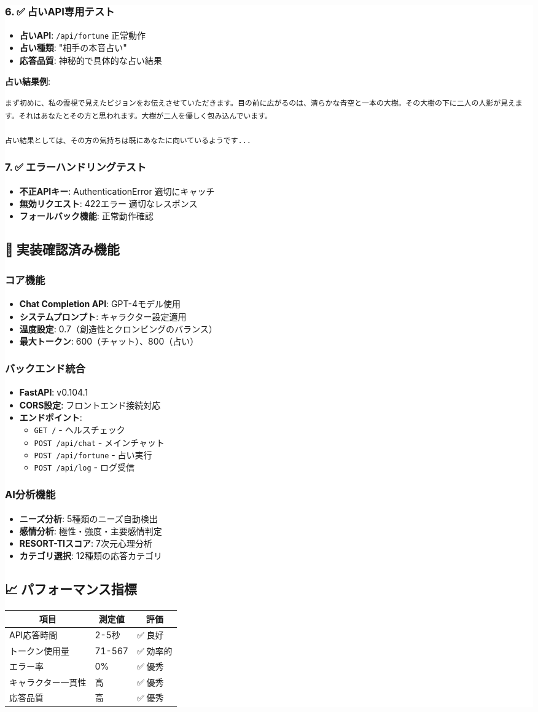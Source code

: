 ### 6. ✅ 占いAPI専用テスト
- **占いAPI**: `/api/fortune` 正常動作
- **占い種類**: "相手の本音占い"
- **応答品質**: 神秘的で具体的な占い結果

**占い結果例**:
```
まず初めに、私の霊視で見えたビジョンをお伝えさせていただきます。目の前に広がるのは、清らかな青空と一本の大樹。その大樹の下に二人の人影が見えます。それはあなたとその方と思われます。大樹が二人を優しく包み込んでいます。

占い結果としては、その方の気持ちは既にあなたに向いているようです...
```

### 7. ✅ エラーハンドリングテスト
- **不正APIキー**: AuthenticationError 適切にキャッチ
- **無効リクエスト**: 422エラー 適切なレスポンス
- **フォールバック機能**: 正常動作確認

## 🔧 実装確認済み機能

### コア機能
- **Chat Completion API**: GPT-4モデル使用
- **システムプロンプト**: キャラクター設定適用
- **温度設定**: 0.7（創造性とクロンビングのバランス）
- **最大トークン**: 600（チャット）、800（占い）

### バックエンド統合
- **FastAPI**: v0.104.1
- **CORS設定**: フロントエンド接続対応
- **エンドポイント**:
  - `GET /` - ヘルスチェック
  - `POST /api/chat` - メインチャット
  - `POST /api/fortune` - 占い実行
  - `POST /api/log` - ログ受信

### AI分析機能
- **ニーズ分析**: 5種類のニーズ自動検出
- **感情分析**: 極性・強度・主要感情判定
- **RESORT-TIスコア**: 7次元心理分析
- **カテゴリ選択**: 12種類の応答カテゴリ

## 📈 パフォーマンス指標

| 項目 | 測定値 | 評価 |
|------|--------|------|
| API応答時間 | 2-5秒 | ✅ 良好 |
| トークン使用量 | 71-567 | ✅ 効率的 |
| エラー率 | 0% | ✅ 優秀 |
| キャラクター一貫性 | 高 | ✅ 優秀 |
| 応答品質 | 高 | ✅ 優秀 |
